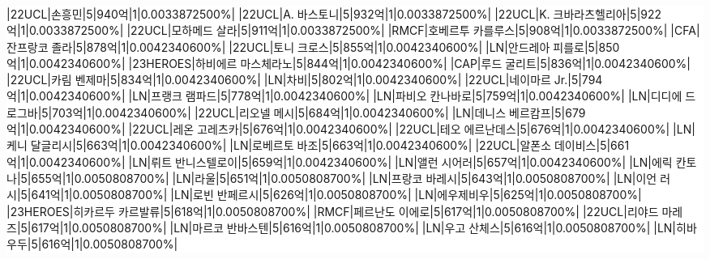 |22UCL|손흥민|5|940억|1|0.0033872500%|
|22UCL|A. 바스토니|5|932억|1|0.0033872500%|
|22UCL|K. 크바라츠헬리아|5|922억|1|0.0033872500%|
|22UCL|모하메드 살라|5|911억|1|0.0033872500%|
|RMCF|호베르투 카를루스|5|908억|1|0.0033872500%|
|CFA|잔프랑코 졸라|5|878억|1|0.0042340600%|
|22UCL|토니 크로스|5|855억|1|0.0042340600%|
|LN|안드레아 피를로|5|850억|1|0.0042340600%|
|23HEROES|하비에르 마스체라노|5|844억|1|0.0042340600%|
|CAP|루드 굴리트|5|836억|1|0.0042340600%|
|22UCL|카림 벤제마|5|834억|1|0.0042340600%|
|LN|차비|5|802억|1|0.0042340600%|
|22UCL|네이마르 Jr.|5|794억|1|0.0042340600%|
|LN|프랭크 램파드|5|778억|1|0.0042340600%|
|LN|파비오 칸나바로|5|759억|1|0.0042340600%|
|LN|디디에 드로그바|5|703억|1|0.0042340600%|
|22UCL|리오넬 메시|5|684억|1|0.0042340600%|
|LN|데니스 베르캄프|5|679억|1|0.0042340600%|
|22UCL|레온 고레츠카|5|676억|1|0.0042340600%|
|22UCL|테오 에르난데스|5|676억|1|0.0042340600%|
|LN|케니 달글리시|5|663억|1|0.0042340600%|
|LN|로베르토 바조|5|663억|1|0.0042340600%|
|22UCL|알폰소 데이비스|5|661억|1|0.0042340600%|
|LN|뤼트 반니스텔로이|5|659억|1|0.0042340600%|
|LN|앨런 시어러|5|657억|1|0.0042340600%|
|LN|에릭 칸토나|5|655억|1|0.0050808700%|
|LN|라울|5|651억|1|0.0050808700%|
|LN|프랑코 바레시|5|643억|1|0.0050808700%|
|LN|이언 러시|5|641억|1|0.0050808700%|
|LN|로빈 반페르시|5|626억|1|0.0050808700%|
|LN|에우제비우|5|625억|1|0.0050808700%|
|23HEROES|히카르두 카르발류|5|618억|1|0.0050808700%|
|RMCF|페르난도 이에로|5|617억|1|0.0050808700%|
|22UCL|리야드 마레즈|5|617억|1|0.0050808700%|
|LN|마르코 반바스텐|5|616억|1|0.0050808700%|
|LN|우고 산체스|5|616억|1|0.0050808700%|
|LN|히바우두|5|616억|1|0.0050808700%|